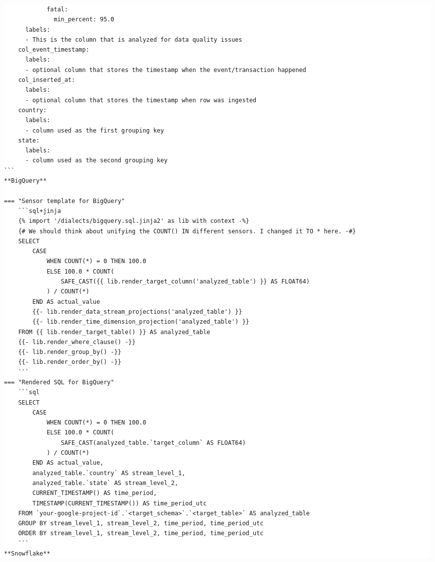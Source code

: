                 fatal:
                  min_percent: 95.0
          labels:
          - This is the column that is analyzed for data quality issues
        col_event_timestamp:
          labels:
          - optional column that stores the timestamp when the event/transaction happened
        col_inserted_at:
          labels:
          - optional column that stores the timestamp when row was ingested
        country:
          labels:
          - column used as the first grouping key
        state:
          labels:
          - column used as the second grouping key
    ```  
    **BigQuery**  
      
    === "Sensor template for BigQuery"
        ```sql+jinja
        {% import '/dialects/bigquery.sql.jinja2' as lib with context -%}
        {# We should think about unifying the COUNT() IN different sensors. I changed it TO * here. -#}
        SELECT
            CASE
                WHEN COUNT(*) = 0 THEN 100.0
                ELSE 100.0 * COUNT(
                    SAFE_CAST({{ lib.render_target_column('analyzed_table') }} AS FLOAT64)
                ) / COUNT(*)
            END AS actual_value
            {{- lib.render_data_stream_projections('analyzed_table') }}
            {{- lib.render_time_dimension_projection('analyzed_table') }}
        FROM {{ lib.render_target_table() }} AS analyzed_table
        {{- lib.render_where_clause() -}}
        {{- lib.render_group_by() -}}
        {{- lib.render_order_by() -}}
        ```
    === "Rendered SQL for BigQuery"
        ```sql
        SELECT
            CASE
                WHEN COUNT(*) = 0 THEN 100.0
                ELSE 100.0 * COUNT(
                    SAFE_CAST(analyzed_table.`target_column` AS FLOAT64)
                ) / COUNT(*)
            END AS actual_value,
            analyzed_table.`country` AS stream_level_1,
            analyzed_table.`state` AS stream_level_2,
            CURRENT_TIMESTAMP() AS time_period,
            TIMESTAMP(CURRENT_TIMESTAMP()) AS time_period_utc
        FROM `your-google-project-id`.`<target_schema>`.`<target_table>` AS analyzed_table
        GROUP BY stream_level_1, stream_level_2, time_period, time_period_utc
        ORDER BY stream_level_1, stream_level_2, time_period, time_period_utc
        ```
    **Snowflake**  
      